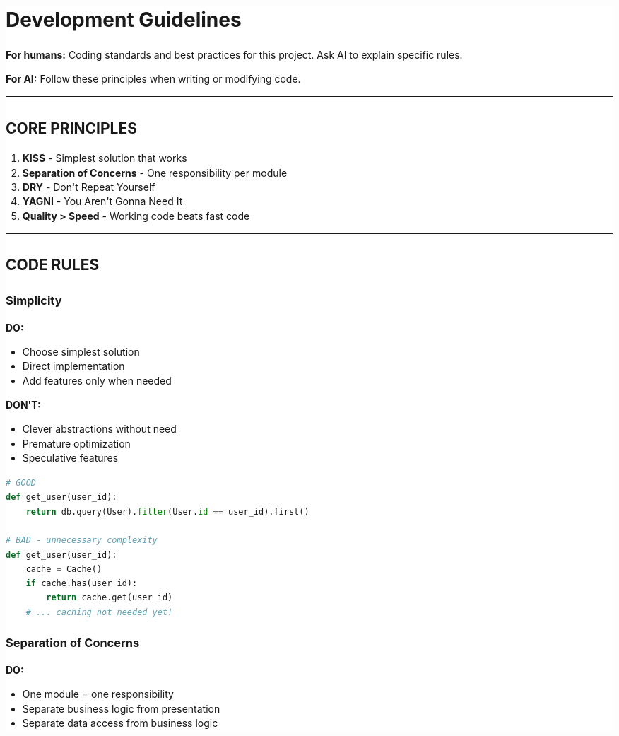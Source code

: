 # Development Guidelines

**For humans:** Coding standards and best practices for this project. Ask AI to explain specific rules.

**For AI:** Follow these principles when writing or modifying code.

---

## CORE PRINCIPLES

1. **KISS** - Simplest solution that works
2. **Separation of Concerns** - One responsibility per module
3. **DRY** - Don't Repeat Yourself
4. **YAGNI** - You Aren't Gonna Need It
5. **Quality > Speed** - Working code beats fast code

---

## CODE RULES

### Simplicity

**DO:**
- Choose simplest solution
- Direct implementation
- Add features only when needed

**DON'T:**
- Clever abstractions without need
- Premature optimization
- Speculative features

```python
# GOOD
def get_user(user_id):
    return db.query(User).filter(User.id == user_id).first()

# BAD - unnecessary complexity
def get_user(user_id):
    cache = Cache()
    if cache.has(user_id):
        return cache.get(user_id)
    # ... caching not needed yet!
```

### Separation of Concerns

**DO:**
- One module = one responsibility
- Separate business logic from presentation
- Separate data access from business logic

